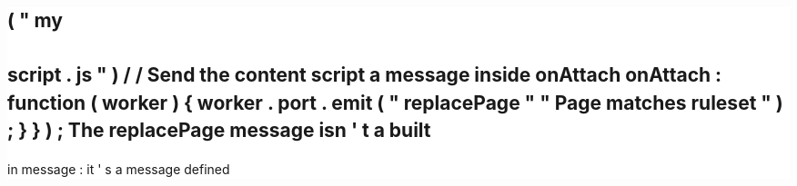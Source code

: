 (
"
my
-
script
.
js
"
)
/
/
Send
the
content
script
a
message
inside
onAttach
onAttach
:
function
(
worker
)
{
worker
.
port
.
emit
(
"
replacePage
"
"
Page
matches
ruleset
"
)
;
}
}
)
;
The
replacePage
message
isn
'
t
a
built
-
in
message
:
it
'
s
a
message
defined